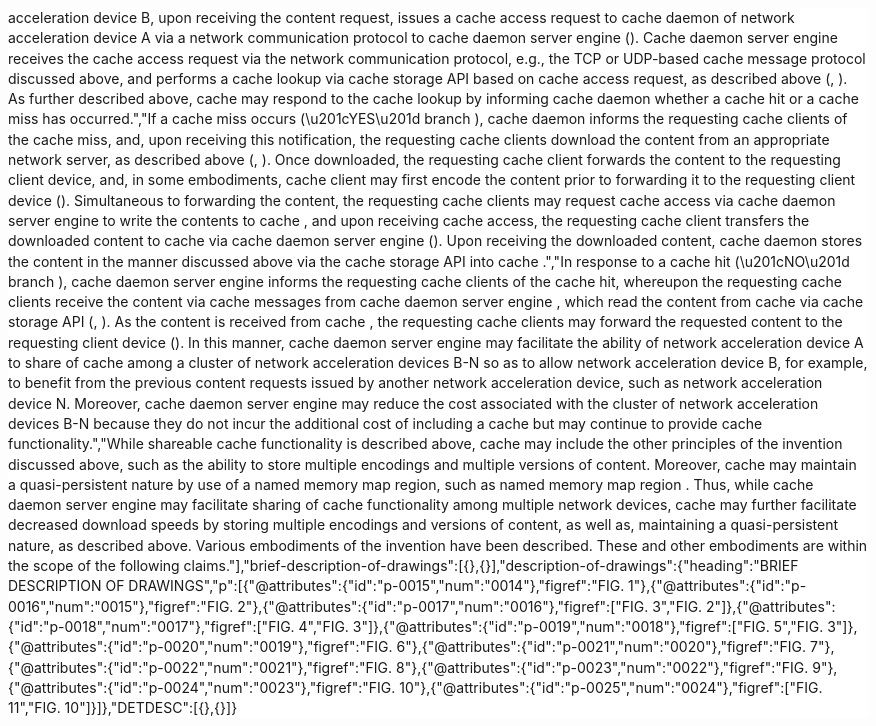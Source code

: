 acceleration device B, upon receiving the content request, issues a cache access request to cache daemon  of network acceleration device A via a network communication protocol to cache daemon server engine  (). Cache daemon server engine  receives the cache access request via the network communication protocol, e.g., the TCP or UDP-based cache message protocol discussed above, and performs a cache lookup via cache storage API  based on cache access request, as described above (, ). As further described above, cache  may respond to the cache lookup by informing cache daemon  whether a cache hit or a cache miss has occurred.","If a cache miss occurs (\u201cYES\u201d branch ), cache daemon  informs the requesting cache clients  of the cache miss, and, upon receiving this notification, the requesting cache clients  download the content from an appropriate network server, as described above (, ). Once downloaded, the requesting cache client  forwards the content to the requesting client device, and, in some embodiments, cache client  may first encode the content prior to forwarding it to the requesting client device (). Simultaneous to forwarding the content, the requesting cache clients  may request cache access via cache daemon server engine  to write the contents to cache , and upon receiving cache access, the requesting cache client  transfers the downloaded content to cache  via cache daemon server engine  (). Upon receiving the downloaded content, cache daemon  stores the content in the manner discussed above via the cache storage API  into cache .","In response to a cache hit (\u201cNO\u201d branch ), cache daemon server engine  informs the requesting cache clients  of the cache hit, whereupon the requesting cache clients  receive the content via cache messages from cache daemon server engine , which read the content from cache  via cache storage API  (, ). As the content is received from cache , the requesting cache clients  may forward the requested content to the requesting client device (). In this manner, cache daemon server engine  may facilitate the ability of network acceleration device A to share of cache  among a cluster of network acceleration devices B-N so as to allow network acceleration device B, for example, to benefit from the previous content requests issued by another network acceleration device, such as network acceleration device N. Moreover, cache daemon server engine  may reduce the cost associated with the cluster of network acceleration devices B-N because they do not incur the additional cost of including a cache but may continue to provide cache functionality.","While shareable cache functionality is described above, cache  may include the other principles of the invention discussed above, such as the ability to store multiple encodings and multiple versions of content. Moreover, cache  may maintain a quasi-persistent nature by use of a named memory map region, such as named memory map region . Thus, while cache daemon server engine  may facilitate sharing of cache functionality among multiple network devices, cache  may further facilitate decreased download speeds by storing multiple encodings and versions of content, as well as, maintaining a quasi-persistent nature, as described above. Various embodiments of the invention have been described. These and other embodiments are within the scope of the following claims."],"brief-description-of-drawings":[{},{}],"description-of-drawings":{"heading":"BRIEF DESCRIPTION OF DRAWINGS","p":[{"@attributes":{"id":"p-0015","num":"0014"},"figref":"FIG. 1"},{"@attributes":{"id":"p-0016","num":"0015"},"figref":"FIG. 2"},{"@attributes":{"id":"p-0017","num":"0016"},"figref":["FIG. 3","FIG. 2"]},{"@attributes":{"id":"p-0018","num":"0017"},"figref":["FIG. 4","FIG. 3"]},{"@attributes":{"id":"p-0019","num":"0018"},"figref":["FIG. 5","FIG. 3"]},{"@attributes":{"id":"p-0020","num":"0019"},"figref":"FIG. 6"},{"@attributes":{"id":"p-0021","num":"0020"},"figref":"FIG. 7"},{"@attributes":{"id":"p-0022","num":"0021"},"figref":"FIG. 8"},{"@attributes":{"id":"p-0023","num":"0022"},"figref":"FIG. 9"},{"@attributes":{"id":"p-0024","num":"0023"},"figref":"FIG. 10"},{"@attributes":{"id":"p-0025","num":"0024"},"figref":["FIG. 11","FIG. 10"]}]},"DETDESC":[{},{}]}
